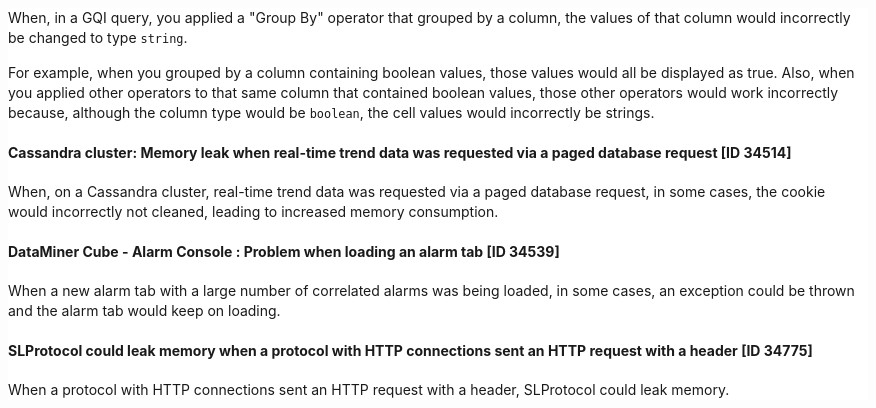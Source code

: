 
When, in a GQI query, you applied a "Group By" operator that grouped by a column, the values of that column would incorrectly be changed to type `string`.

For example, when you grouped by a column containing boolean values, those values would all be displayed as true. Also, when you applied other operators to that same column that contained boolean values, those other operators would work incorrectly because, although the column type would be `boolean`, the cell values would incorrectly be strings.

#### Cassandra cluster: Memory leak when real-time trend data was requested via a paged database request [ID 34514]



When, on a Cassandra cluster, real-time trend data was requested via a paged database request, in some cases, the cookie would incorrectly not cleaned, leading to increased memory consumption.

#### DataMiner Cube - Alarm Console : Problem when loading an alarm tab [ID 34539]



When a new alarm tab with a large number of correlated alarms was being loaded, in some cases, an exception could be thrown and the alarm tab would keep on loading.

#### SLProtocol could leak memory when a protocol with HTTP connections sent an HTTP request with a header [ID 34775]



When a protocol with HTTP connections sent an HTTP request with a header, SLProtocol could leak memory.
